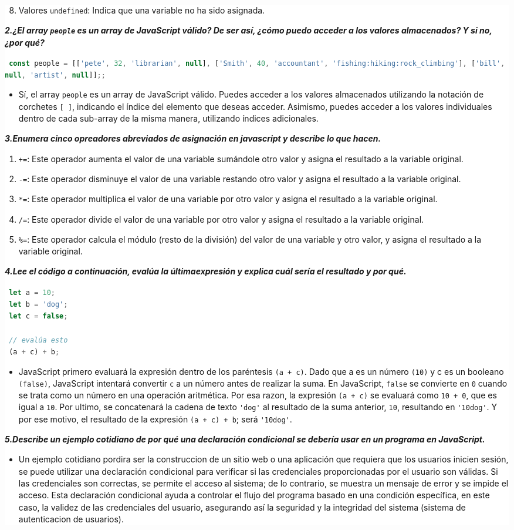 8. Valores `undefined`: Indica que una variable no ha sido asignada.

***2.¿El array `people` es un array de JavaScript válido? De ser así, ¿cómo puedo acceder a los valores almacenados? Y si no, ¿por qué?***

```js
 const people = [['pete', 32, 'librarian', null], ['Smith', 40, 'accountant', 'fishing:hiking:rock_climbing'], ['bill', null, 'artist', null]];;
```  

- Sí, el array `people` es un array de JavaScript válido. Puedes acceder a los valores almacenados utilizando la notación de corchetes `[ ]`, indicando el índice del elemento que deseas acceder. Asimismo, puedes acceder a los valores individuales dentro de cada sub-array de la misma manera, utilizando índices adicionales.

***3.Enumera cinco opreadores abreviados de asignación en javascript y describe lo que hacen.***

1. `+=`: Este operador aumenta el valor de una variable sumándole otro valor y asigna el resultado a la variable original. 

2. `-=`: Este operador disminuye el valor de una variable restando otro valor y asigna el resultado a la variable original.

3. `*=`: Este operador multiplica el valor de una variable por otro valor y asigna el resultado a la variable original.

4. `/=`: Este operador divide el valor de una variable por otro valor y asigna el resultado a la variable original.

5. `%=`: Este operador calcula el módulo (resto de la división) del valor de una variable y otro valor, y asigna el resultado a la variable original.

***4.Lee el código a continuación, evalúa la últimaexpresión y explica cuál sería el resultado y por qué.***

```js
 let a = 10;
 let b = 'dog';
 let c = false;

 // evalúa esto
 (a + c) + b;
```  

- JavaScript primero evaluará la expresión dentro de los paréntesis `(a + c)`. Dado que a es un número `(10)` y c es un booleano `(false)`, JavaScript intentará convertir `c` a un número antes de realizar la suma. En JavaScript, `false` se convierte en `0` cuando se trata como un número en una operación aritmética.
Por esa razon, la expresión `(a + c)` se evaluará como `10 + 0`, que es igual a `10`. Por ultimo, se concatenará la cadena de texto `'dog'` al resultado de la suma anterior, `10`, resultando en `'10dog'`.
Y por ese motivo, el resultado de la expresión `(a + c) + b`; será `'10dog'`.

***5.Describe un ejemplo cotidiano de por qué una declaración condicional se debería usar en un programa en JavaScript.***

- Un ejemplo cotidiano pordira ser la construccion de un sitio web o una aplicación que requiera que los usuarios inicien sesión, se puede utilizar una declaración condicional para verificar si las credenciales proporcionadas por el usuario son válidas. Si las credenciales son correctas, se permite el acceso al sistema; de lo contrario, se muestra un mensaje de error y se impide el acceso. Esta declaración condicional ayuda a controlar el flujo del programa basado en una condición específica, en este caso, la validez de las credenciales del usuario, asegurando así la seguridad y la integridad del sistema (sistema de autenticacion de usuarios).
